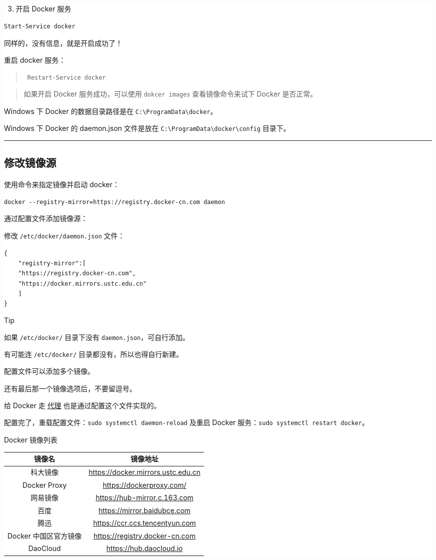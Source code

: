 3. 开启 Docker 服务
```shell
Start-Service docker
```
同样的，没有信息，就是开启成功了！

 重启 docker 服务：
 
> ```shell
>  Restart-Service docker
> ```

> 如果开启 Docker 服务成功，可以使用 `dokcer images` 查看镜像命令来试下 Docker 是否正常。

Windows 下 Docker 的数据目录路径是在 `C:\ProgramData\docker`。

Windows 下 Docker 的 daemon.json 文件是放在 `C:\ProgramData\docker\config` 目录下。

---

## <span id="dk_mirror">修改镜像源</span>

使用命令来指定镜像并启动 docker：

```shell
docker --registry-mirror=https://registry.docker-cn.com daemon
```

通过配置文件添加镜像源：

修改 `/etc/docker/daemon.json` 文件：

```shell
{
	"registry-mirror":[
	"https://registry.docker-cn.com",
	"https://docker.mirrors.ustc.edu.cn"
	]
}
```

> [!tip]
> 如果 `/etc/docker/` 目录下没有 `daemon.json`，可自行添加。
> 
> 有可能连 `/etc/docker/` 目录都没有，所以也得自行新建。
> 
> 配置文件可以添加多个镜像。
> 
> 还有最后那一个镜像选项后，不要留逗号。
> 
> 给 Docker 走 [代理](#代理) 也是通过配置这个文件实现的。
> 

配置完了，重载配置文件：`sudo systemctl daemon-reload` 及重启 Docker 服务：`sudo systemctl restart docker`。

Docker 镜像列表

|        镜像名         |                  镜像地址                  |
|:---------------------:|:------------------------------------------:|
|       科大镜像        |     https://docker.mirrors.ustc.edu.cn     |
|     Docker Proxy      |          https://dockerproxy.com/          |
|       网易镜像        |        https://hub-mirror.c.163.com        |
|         百度          |        https://mirror.baidubce.com         |
|         腾迅          |       https://ccr.ccs.tencentyun.com       |
| Docker 中国区官方镜像 |       https://registry.docker-cn.com       |
|       DaoCloud        |          https://hub.daocloud.io           |
